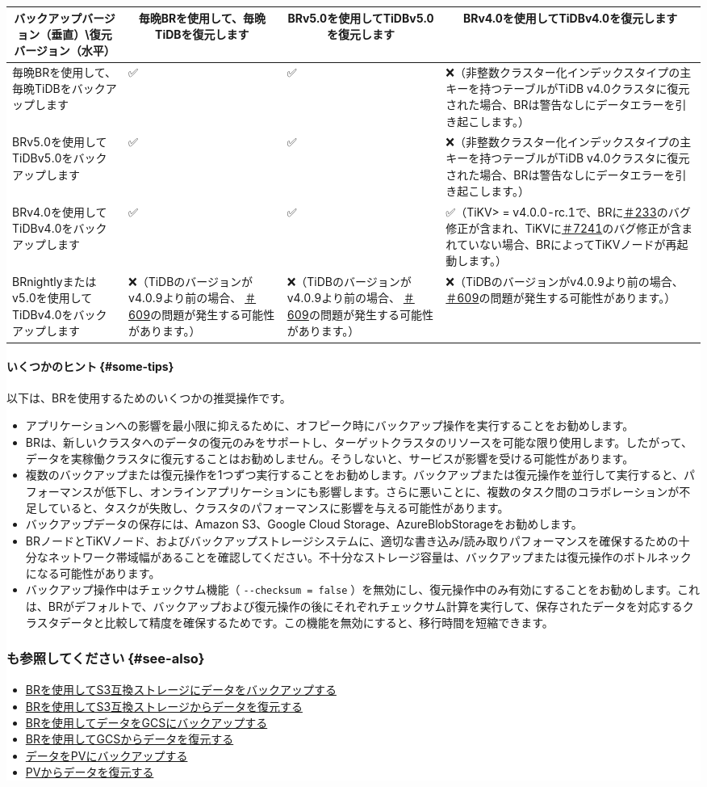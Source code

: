 | バックアップバージョン（垂直）\復元バージョン（水平）             | 毎晩BRを使用して、毎晩TiDBを復元します                                                                        | BRv5.0を使用してTiDBv5.0を復元します                                                                     | BRv4.0を使用してTiDBv4.0を復元します                                                                                                                                                       |
| --------------------------------------- | --------------------------------------------------------------------------------------------- | --------------------------------------------------------------------------------------------- | ------------------------------------------------------------------------------------------------------------------------------------------------------------------------------- |
| 毎晩BRを使用して、毎晩TiDBをバックアップします              | ✅                                                                                             | ✅                                                                                             | ❌（非整数クラスター化インデックスタイプの主キーを持つテーブルがTiDB v4.0クラスタに復元された場合、BRは警告なしにデータエラーを引き起こします。）                                                                                                  |
| BRv5.0を使用してTiDBv5.0をバックアップします           | ✅                                                                                             | ✅                                                                                             | ❌（非整数クラスター化インデックスタイプの主キーを持つテーブルがTiDB v4.0クラスタに復元された場合、BRは警告なしにデータエラーを引き起こします。）                                                                                                  |
| BRv4.0を使用してTiDBv4.0をバックアップします           | ✅                                                                                             | ✅                                                                                             | ✅（TiKV&gt; = v4.0.0-rc.1で、BRに[＃233](https://github.com/pingcap/br/pull/233)のバグ修正が含まれ、TiKVに[＃7241](https://github.com/tikv/tikv/pull/7241)のバグ修正が含まれていない場合、BRによってTiKVノードが再起動します。） |
| BRnightlyまたはv5.0を使用してTiDBv4.0をバックアップします | ❌（TiDBのバージョンがv4.0.9より前の場合、 [＃609](https://github.com/pingcap/br/issues/609)の問題が発生する可能性があります。） | ❌（TiDBのバージョンがv4.0.9より前の場合、 [＃609](https://github.com/pingcap/br/issues/609)の問題が発生する可能性があります。） | ❌（TiDBのバージョンがv4.0.9より前の場合、 [＃609](https://github.com/pingcap/br/issues/609)の問題が発生する可能性があります。）                                                                                   |

#### いくつかのヒント {#some-tips}

以下は、BRを使用するためのいくつかの推奨操作です。

-   アプリケーションへの影響を最小限に抑えるために、オフピーク時にバックアップ操作を実行することをお勧めします。
-   BRは、新しいクラスタへのデータの復元のみをサポートし、ターゲットクラスタのリソースを可能な限り使用します。したがって、データを実稼働クラスタに復元することはお勧めしません。そうしないと、サービスが影響を受ける可能性があります。
-   複数のバックアップまたは復元操作を1つずつ実行することをお勧めします。バックアップまたは復元操作を並行して実行すると、パフォーマンスが低下し、オンラインアプリケーションにも影響します。さらに悪いことに、複数のタスク間のコラボレーションが不足していると、タスクが失敗し、クラスタのパフォーマンスに影響を与える可能性があります。
-   バックアップデータの保存には、Amazon S3、Google Cloud Storage、AzureBlobStorageをお勧めします。
-   BRノードとTiKVノード、およびバックアップストレージシステムに、適切な書き込み/読み取りパフォーマンスを確保するための十分なネットワーク帯域幅があることを確認してください。不十分なストレージ容量は、バックアップまたは復元操作のボトルネックになる可能性があります。
-   バックアップ操作中はチェックサム機能（ `--checksum = false` ）を無効にし、復元操作中のみ有効にすることをお勧めします。これは、BRがデフォルトで、バックアップおよび復元操作の後にそれぞれチェックサム計算を実行して、保存されたデータを対応するクラスタデータと比較して精度を確保するためです。この機能を無効にすると、移行時間を短縮できます。

### も参照してください {#see-also}

-   [BRを使用してS3互換ストレージにデータをバックアップする](https://docs.pingcap.com/tidb-in-kubernetes/stable/backup-to-aws-s3-using-br)
-   [BRを使用してS3互換ストレージからデータを復元する](https://docs.pingcap.com/tidb-in-kubernetes/stable/restore-from-aws-s3-using-br)
-   [BRを使用してデータをGCSにバックアップする](https://docs.pingcap.com/tidb-in-kubernetes/stable/backup-to-gcs-using-br)
-   [BRを使用してGCSからデータを復元する](https://docs.pingcap.com/tidb-in-kubernetes/stable/restore-from-gcs-using-br)
-   [データをPVにバックアップする](https://docs.pingcap.com/tidb-in-kubernetes/stable/backup-to-pv-using-br)
-   [PVからデータを復元する](https://docs.pingcap.com/tidb-in-kubernetes/stable/restore-from-pv-using-br)
